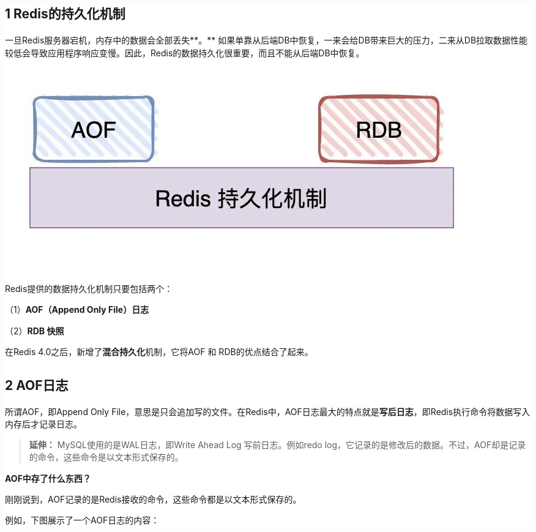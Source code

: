

## 1 Redis的持久化机制

一旦Redis服务器宕机，内存中的数据会全部丢失**。** 如果单靠从后端DB中恢复，一来会给DB带来巨大的压力，二来从DB拉取数据性能较低会导致应用程序响应变慢。因此，Redis的数据持久化很重要，而且不能从后端DB中恢复。

![](1.assets/modb_20211215_323c6170-5d74-11ec-bdbc-fa163eb4f6be.png)

Redis提供的数据持久化机制只要包括两个：

（1）**AOF（Append Only File）日志**

（2）**RDB 快照**  

在Redis 4.0之后，新增了**混合持久化**机制，它将AOF 和 RDB的优点结合了起来。

## 2 AOF日志

所谓AOF，即Append Only File，意思是只会追加写的文件。在Redis中，AOF日志最大的特点就是**写后日志**，即Redis执行命令将数据写入内存后才记录日志。

> **延伸：** MySQL使用的是WAL日志，即Write Ahead Log 写前日志。例如redo log，它记录的是修改后的数据。不过，AOF却是记录的命令，这些命令是以文本形式保存的。

**AOF中存了什么东西？**

刚刚说到，AOF记录的是Redis接收的命令，这些命令都是以文本形式保存的。

例如，下图展示了一个AOF日志的内容：  
